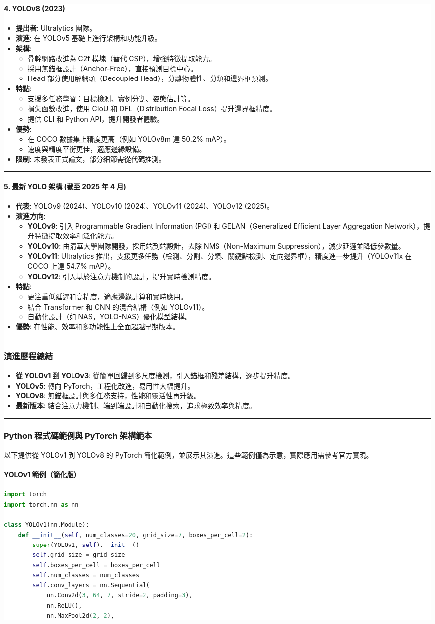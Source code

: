 
#### 4. YOLOv8 (2023)

- **提出者**: Ultralytics 團隊。
- **演進**: 在 YOLOv5 基礎上進行架構和功能升級。
- **架構**:
  - 骨幹網路改進為 C2f 模塊（替代 CSP），增強特徵提取能力。
  - 採用無錨框設計（Anchor-Free），直接預測目標中心。
  - Head 部分使用解耦頭（Decoupled Head），分離物體性、分類和邊界框預測。
- **特點**:
  - 支援多任務學習：目標檢測、實例分割、姿態估計等。
  - 損失函數改進，使用 CIoU 和 DFL（Distribution Focal Loss）提升邊界框精度。
  - 提供 CLI 和 Python API，提升開發者體驗。
- **優勢**:
  - 在 COCO 數據集上精度更高（例如 YOLOv8m 達 50.2% mAP）。
  - 速度與精度平衡更佳，適應邊緣設備。
- **限制**: 未發表正式論文，部分細節需從代碼推測。

---

#### 5. 最新 YOLO 架構 (截至 2025 年 4 月)

- **代表**: YOLOv9 (2024)、YOLOv10 (2024)、YOLOv11 (2024)、YOLOv12 (2025)。
- **演進方向**:
  - **YOLOv9**: 引入 Programmable Gradient Information (PGI) 和 GELAN（Generalized Efficient Layer Aggregation Network），提升特徵提取效率和泛化能力。
  - **YOLOv10**: 由清華大學團隊開發，採用端到端設計，去除 NMS（Non-Maximum Suppression），減少延遲並降低參數量。
  - **YOLOv11**: Ultralytics 推出，支援更多任務（檢測、分割、分類、關鍵點檢測、定向邊界框），精度進一步提升（YOLOv11x 在 COCO 上達 54.7% mAP）。
  - **YOLOv12**: 引入基於注意力機制的設計，提升實時檢測精度。
- **特點**:
  - 更注重低延遲和高精度，適應邊緣計算和實時應用。
  - 結合 Transformer 和 CNN 的混合結構（例如 YOLOv11）。
  - 自動化設計（如 NAS，YOLO-NAS）優化模型結構。
- **優勢**: 在性能、效率和多功能性上全面超越早期版本。

---

### 演進歷程總結

- **從 YOLOv1 到 YOLOv3**: 從簡單回歸到多尺度檢測，引入錨框和殘差結構，逐步提升精度。
- **YOLOv5**: 轉向 PyTorch，工程化改進，易用性大幅提升。
- **YOLOv8**: 無錨框設計與多任務支持，性能和靈活性再升級。
- **最新版本**: 結合注意力機制、端到端設計和自動化搜索，追求極致效率與精度。

---

### Python 程式碼範例與 PyTorch 架構範本

以下提供從 YOLOv1 到 YOLOv8 的 PyTorch 簡化範例，並展示其演進。這些範例僅為示意，實際應用需參考官方實現。

#### YOLOv1 範例（簡化版）

```python
import torch
import torch.nn as nn

class YOLOv1(nn.Module):
    def __init__(self, num_classes=20, grid_size=7, boxes_per_cell=2):
        super(YOLOv1, self).__init__()
        self.grid_size = grid_size
        self.boxes_per_cell = boxes_per_cell
        self.num_classes = num_classes
        self.conv_layers = nn.Sequential(
            nn.Conv2d(3, 64, 7, stride=2, padding=3),
            nn.ReLU(),
            nn.MaxPool2d(2, 2),
```